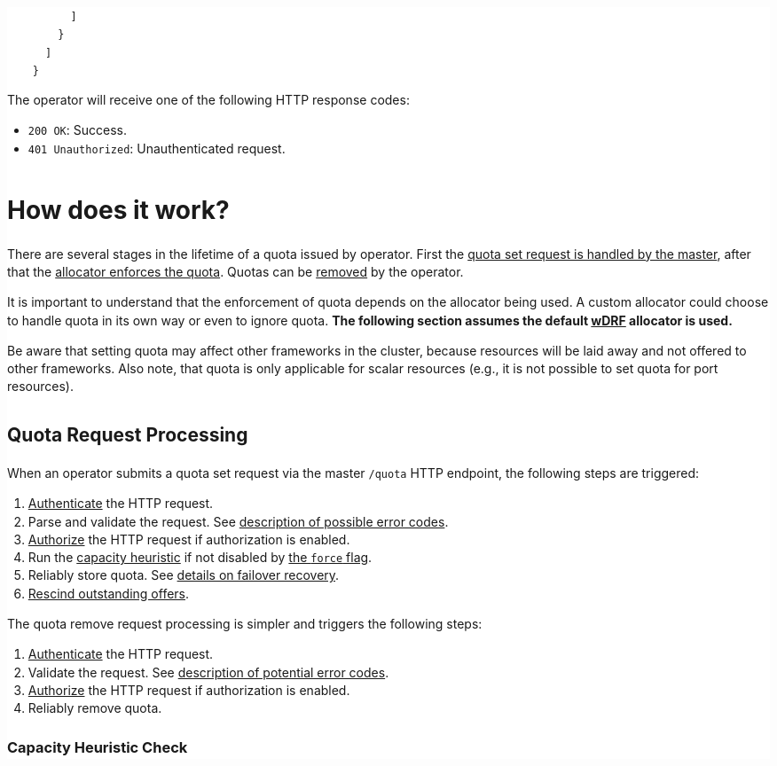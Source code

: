               ]
            }
          ]
        }

The operator will receive one of the following HTTP response codes:

* `200 OK`: Success.
* `401 Unauthorized`: Unauthenticated request.

# How does it work?

There are several stages in the lifetime of a quota issued by operator. First
the [quota set request is handled by the master](#requestProcessing), after that
the [allocator enforces the quota](#allocatorEnforcement).
Quotas can be [removed](#removeProcessing) by the operator.

It is important to understand that the enforcement of quota depends on
the allocator being used. A custom allocator could choose to handle quota in its
own way or even to ignore quota.
**The following section assumes the default
[wDRF](https://www.cs.berkeley.edu/~alig/papers/drf.pdf) allocator is used.**

Be aware that setting quota may affect other frameworks in the cluster,
because resources will be laid away and not offered to other frameworks.
Also note, that quota is only applicable for scalar resources (e.g., it is not
possible to set quota for port resources).

<a name="requestProcessing"></a>
## Quota Request Processing

When an operator submits a quota set request via the master `/quota` HTTP
endpoint, the following steps are triggered:

1. [Authenticate](authentication.md) the HTTP request.
2. Parse and validate the request.
   See [description of possible error codes](#setRequest).
3. [Authorize](authentication.md) the HTTP request if authorization is enabled.
4. Run the [capacity heuristic](#capacityHeuristic) if not disabled by
   [the `force` flag](#setRequest).
5. Reliably store quota. See [details on failover recovery](#failover).
6. [Rescind outstanding offers](#rescindOffers).

<a name="removeProcessing"></a>
The quota remove request processing is simpler and triggers the following steps:

1. [Authenticate](authentication.md) the HTTP request.
2. Validate the request.
   See [description of potential error codes](#removeRequest).
3. [Authorize](authentication.md) the HTTP request if authorization is enabled.
4. Reliably remove quota.

<a name="capacityHeuristic"></a>
### Capacity Heuristic Check

